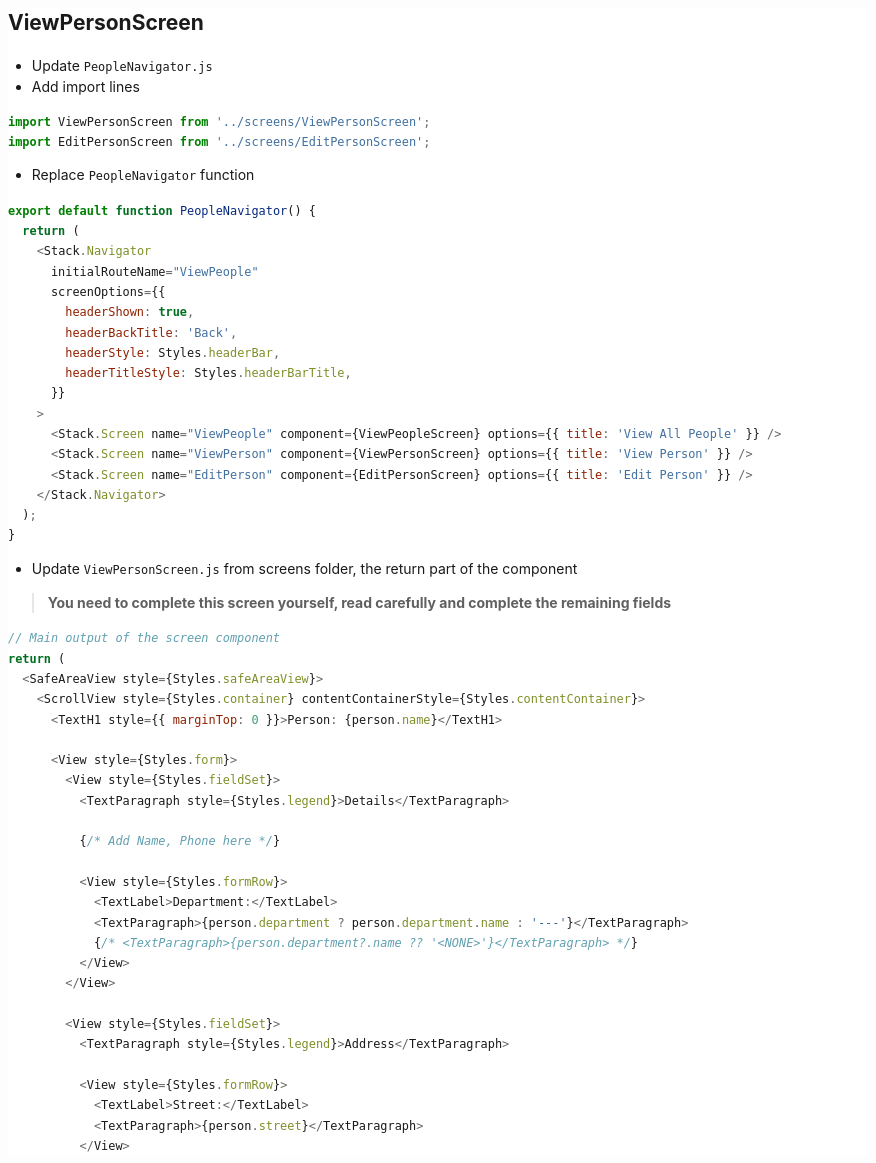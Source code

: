 ## ViewPersonScreen

- Update `PeopleNavigator.js`
- Add import lines

```javascript
import ViewPersonScreen from '../screens/ViewPersonScreen';
import EditPersonScreen from '../screens/EditPersonScreen';
```

- Replace `PeopleNavigator` function

```javascript
export default function PeopleNavigator() {
  return (
    <Stack.Navigator
      initialRouteName="ViewPeople"
      screenOptions={{
        headerShown: true,
        headerBackTitle: 'Back',
        headerStyle: Styles.headerBar,
        headerTitleStyle: Styles.headerBarTitle,
      }}
    >
      <Stack.Screen name="ViewPeople" component={ViewPeopleScreen} options={{ title: 'View All People' }} />
      <Stack.Screen name="ViewPerson" component={ViewPersonScreen} options={{ title: 'View Person' }} />
      <Stack.Screen name="EditPerson" component={EditPersonScreen} options={{ title: 'Edit Person' }} />
    </Stack.Navigator>
  );
}
```

- Update `ViewPersonScreen.js` from screens folder, the return part of the component

> **You need to complete this screen yourself, read carefully and complete the remaining fields**

```javascript
// Main output of the screen component
return (
  <SafeAreaView style={Styles.safeAreaView}>
    <ScrollView style={Styles.container} contentContainerStyle={Styles.contentContainer}>
      <TextH1 style={{ marginTop: 0 }}>Person: {person.name}</TextH1>

      <View style={Styles.form}>
        <View style={Styles.fieldSet}>
          <TextParagraph style={Styles.legend}>Details</TextParagraph>

          {/* Add Name, Phone here */}

          <View style={Styles.formRow}>
            <TextLabel>Department:</TextLabel>
            <TextParagraph>{person.department ? person.department.name : '---'}</TextParagraph>
            {/* <TextParagraph>{person.department?.name ?? '<NONE>'}</TextParagraph> */}
          </View>
        </View>

        <View style={Styles.fieldSet}>
          <TextParagraph style={Styles.legend}>Address</TextParagraph>

          <View style={Styles.formRow}>
            <TextLabel>Street:</TextLabel>
            <TextParagraph>{person.street}</TextParagraph>
          </View>

```